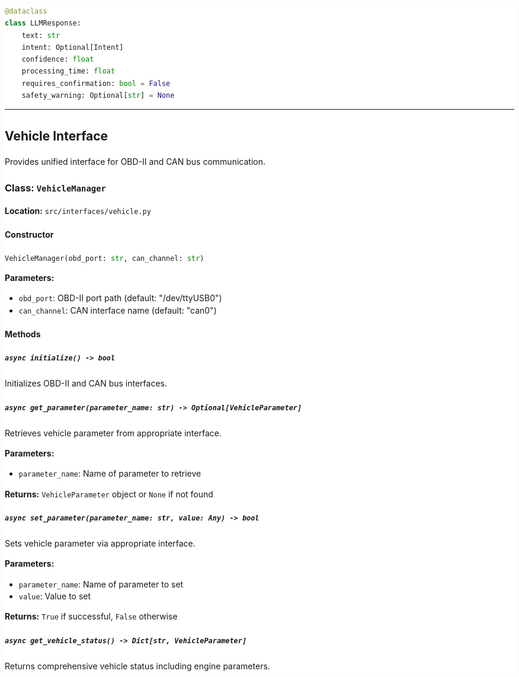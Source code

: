```python
@dataclass
class LLMResponse:
    text: str
    intent: Optional[Intent]
    confidence: float
    processing_time: float
    requires_confirmation: bool = False
    safety_warning: Optional[str] = None
```

---

## Vehicle Interface

Provides unified interface for OBD-II and CAN bus communication.

### Class: `VehicleManager`

**Location:** `src/interfaces/vehicle.py`

#### Constructor

```python
VehicleManager(obd_port: str, can_channel: str)
```

**Parameters:**
- `obd_port`: OBD-II port path (default: "/dev/ttyUSB0")
- `can_channel`: CAN interface name (default: "can0")

#### Methods

##### `async initialize() -> bool`
Initializes OBD-II and CAN bus interfaces.

##### `async get_parameter(parameter_name: str) -> Optional[VehicleParameter]`
Retrieves vehicle parameter from appropriate interface.

**Parameters:**
- `parameter_name`: Name of parameter to retrieve

**Returns:** `VehicleParameter` object or `None` if not found

##### `async set_parameter(parameter_name: str, value: Any) -> bool`
Sets vehicle parameter via appropriate interface.

**Parameters:**
- `parameter_name`: Name of parameter to set
- `value`: Value to set

**Returns:** `True` if successful, `False` otherwise

##### `async get_vehicle_status() -> Dict[str, VehicleParameter]`
Returns comprehensive vehicle status including engine parameters.
